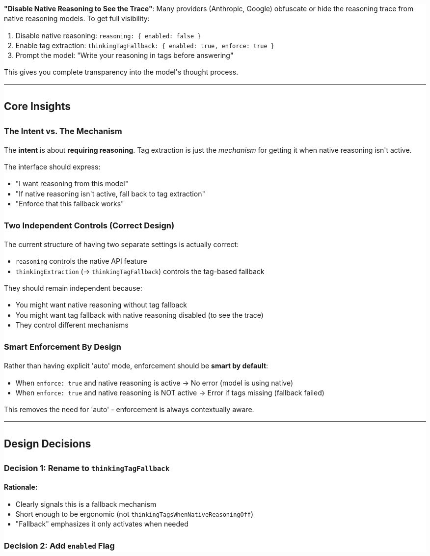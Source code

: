 **"Disable Native Reasoning to See the Trace"**: Many providers (Anthropic, Google) obfuscate or hide the reasoning trace from native reasoning models. To get full visibility:
1. Disable native reasoning: `reasoning: { enabled: false }`
2. Enable tag extraction: `thinkingTagFallback: { enabled: true, enforce: true }`
3. Prompt the model: "Write your reasoning in <thinking> tags before answering"

This gives you complete transparency into the model's thought process.

---

## Core Insights

### The Intent vs. The Mechanism

The **intent** is about **requiring reasoning**. Tag extraction is just the *mechanism* for getting it when native reasoning isn't active.

The interface should express:
- "I want reasoning from this model"
- "If native reasoning isn't active, fall back to tag extraction"
- "Enforce that this fallback works"

### Two Independent Controls (Correct Design)

The current structure of having two separate settings is actually correct:
- `reasoning` controls the native API feature
- `thinkingExtraction` (→ `thinkingTagFallback`) controls the tag-based fallback

They should remain independent because:
- You might want native reasoning without tag fallback
- You might want tag fallback with native reasoning disabled (to see the trace)
- They control different mechanisms

### Smart Enforcement By Design

Rather than having explicit 'auto' mode, enforcement should be **smart by default**:
- When `enforce: true` and native reasoning is active → No error (model is using native)
- When `enforce: true` and native reasoning is NOT active → Error if tags missing (fallback failed)

This removes the need for 'auto' - enforcement is always contextually aware.

---

## Design Decisions

### Decision 1: Rename to `thinkingTagFallback`

**Rationale:**
- Clearly signals this is a fallback mechanism
- Short enough to be ergonomic (not `thinkingTagsWhenNativeReasoningOff`)
- "Fallback" emphasizes it only activates when needed

### Decision 2: Add `enabled` Flag
